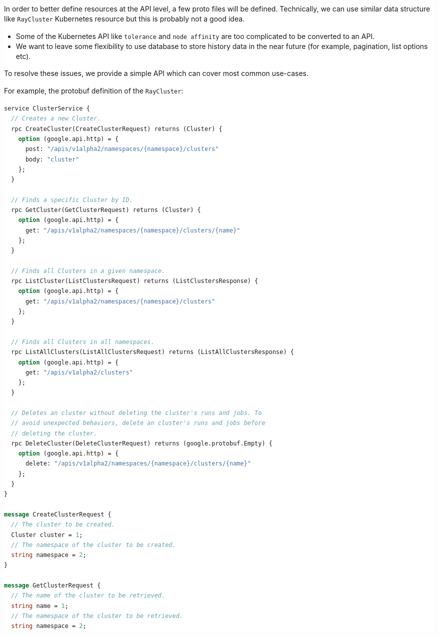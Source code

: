 In order to better define resources at the API level, a few proto files will be defined. Technically, we can use similar data structure like `RayCluster` Kubernetes resource but this is probably not a good idea.

- Some of the Kubernetes API like `tolerance` and `node affinity` are too complicated to be converted to an API.
- We want to leave some flexibility to use database to store history data in the near future (for example, pagination, list options etc).

To resolve these issues, we provide a simple API which can cover most common use-cases.

For example, the protobuf definition of the `RayCluster`:

```proto
service ClusterService {
  // Creates a new Cluster.
  rpc CreateCluster(CreateClusterRequest) returns (Cluster) {
    option (google.api.http) = {
      post: "/apis/v1alpha2/namespaces/{namespace}/clusters"
      body: "cluster"
    };
  }

  // Finds a specific Cluster by ID.
  rpc GetCluster(GetClusterRequest) returns (Cluster) {
    option (google.api.http) = {
      get: "/apis/v1alpha2/namespaces/{namespace}/clusters/{name}"
    };
  }

  // Finds all Clusters in a given namespace.
  rpc ListCluster(ListClustersRequest) returns (ListClustersResponse) {
    option (google.api.http) = {
      get: "/apis/v1alpha2/namespaces/{namespace}/clusters"
    };
  }

  // Finds all Clusters in all namespaces.
  rpc ListAllClusters(ListAllClustersRequest) returns (ListAllClustersResponse) {
    option (google.api.http) = {
      get: "/apis/v1alpha2/clusters"
    };
  }

  // Deletes an cluster without deleting the cluster's runs and jobs. To
  // avoid unexpected behaviors, delete an cluster's runs and jobs before
  // deleting the cluster.
  rpc DeleteCluster(DeleteClusterRequest) returns (google.protobuf.Empty) {
    option (google.api.http) = {
      delete: "/apis/v1alpha2/namespaces/{namespace}/clusters/{name}"
    };
  }
}

message CreateClusterRequest {
  // The cluster to be created.
  Cluster cluster = 1;
  // The namespace of the cluster to be created.
  string namespace = 2;
}

message GetClusterRequest {
  // The name of the cluster to be retrieved.
  string name = 1;
  // The namespace of the cluster to be retrieved.
  string namespace = 2;
```